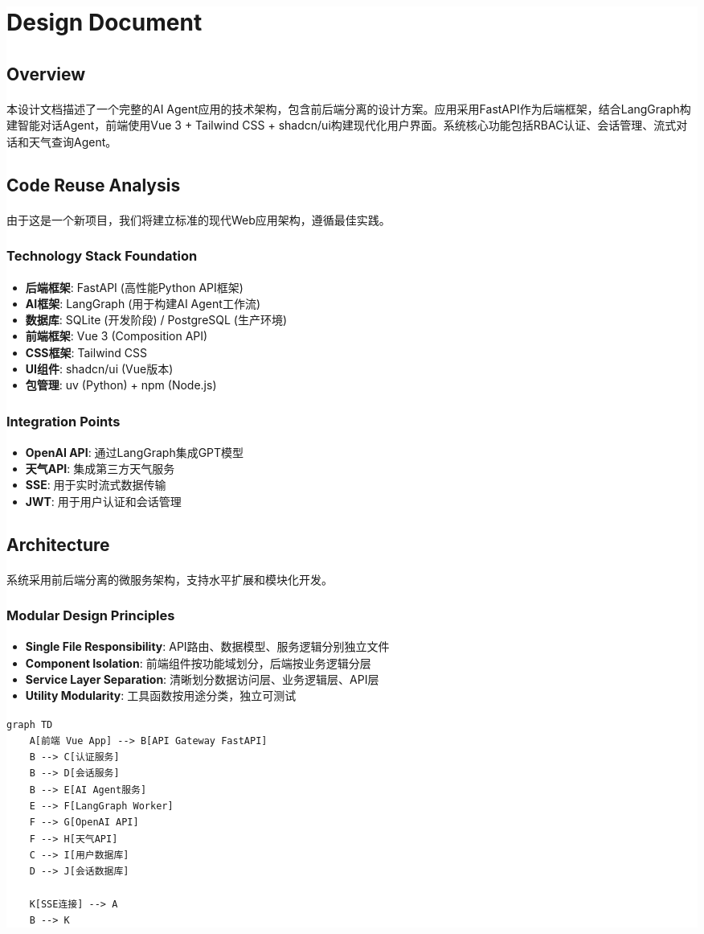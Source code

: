 # Design Document

## Overview

本设计文档描述了一个完整的AI Agent应用的技术架构，包含前后端分离的设计方案。应用采用FastAPI作为后端框架，结合LangGraph构建智能对话Agent，前端使用Vue 3 + Tailwind CSS + shadcn/ui构建现代化用户界面。系统核心功能包括RBAC认证、会话管理、流式对话和天气查询Agent。

## Code Reuse Analysis

由于这是一个新项目，我们将建立标准的现代Web应用架构，遵循最佳实践。

### Technology Stack Foundation
- **后端框架**: FastAPI (高性能Python API框架)
- **AI框架**: LangGraph (用于构建AI Agent工作流)
- **数据库**: SQLite (开发阶段) / PostgreSQL (生产环境)
- **前端框架**: Vue 3 (Composition API)
- **CSS框架**: Tailwind CSS
- **UI组件**: shadcn/ui (Vue版本)
- **包管理**: uv (Python) + npm (Node.js)

### Integration Points
- **OpenAI API**: 通过LangGraph集成GPT模型
- **天气API**: 集成第三方天气服务
- **SSE**: 用于实时流式数据传输
- **JWT**: 用于用户认证和会话管理

## Architecture

系统采用前后端分离的微服务架构，支持水平扩展和模块化开发。

### Modular Design Principles
- **Single File Responsibility**: API路由、数据模型、服务逻辑分别独立文件
- **Component Isolation**: 前端组件按功能域划分，后端按业务逻辑分层
- **Service Layer Separation**: 清晰划分数据访问层、业务逻辑层、API层
- **Utility Modularity**: 工具函数按用途分类，独立可测试

```mermaid
graph TD
    A[前端 Vue App] --> B[API Gateway FastAPI]
    B --> C[认证服务]
    B --> D[会话服务]
    B --> E[AI Agent服务]
    E --> F[LangGraph Worker]
    F --> G[OpenAI API]
    F --> H[天气API]
    C --> I[用户数据库]
    D --> J[会话数据库]
    
    K[SSE连接] --> A
    B --> K
```
